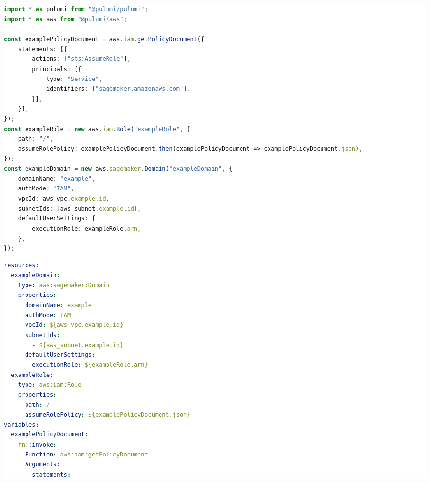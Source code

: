 
</pulumi-choosable>
</div>


<div>
<pulumi-choosable type="language" values="typescript">


```typescript
import * as pulumi from "@pulumi/pulumi";
import * as aws from "@pulumi/aws";

const examplePolicyDocument = aws.iam.getPolicyDocument({
    statements: [{
        actions: ["sts:AssumeRole"],
        principals: [{
            type: "Service",
            identifiers: ["sagemaker.amazonaws.com"],
        }],
    }],
});
const exampleRole = new aws.iam.Role("exampleRole", {
    path: "/",
    assumeRolePolicy: examplePolicyDocument.then(examplePolicyDocument => examplePolicyDocument.json),
});
const exampleDomain = new aws.sagemaker.Domain("exampleDomain", {
    domainName: "example",
    authMode: "IAM",
    vpcId: aws_vpc.example.id,
    subnetIds: [aws_subnet.example.id],
    defaultUserSettings: {
        executionRole: exampleRole.arn,
    },
});
```


</pulumi-choosable>
</div>


<div>
<pulumi-choosable type="language" values="yaml">

```yaml
resources:
  exampleDomain:
    type: aws:sagemaker:Domain
    properties:
      domainName: example
      authMode: IAM
      vpcId: ${aws_vpc.example.id}
      subnetIds:
        - ${aws_subnet.example.id}
      defaultUserSettings:
        executionRole: ${exampleRole.arn}
  exampleRole:
    type: aws:iam:Role
    properties:
      path: /
      assumeRolePolicy: ${examplePolicyDocument.json}
variables:
  examplePolicyDocument:
    fn::invoke:
      Function: aws:iam:getPolicyDocument
      Arguments:
        statements:
```